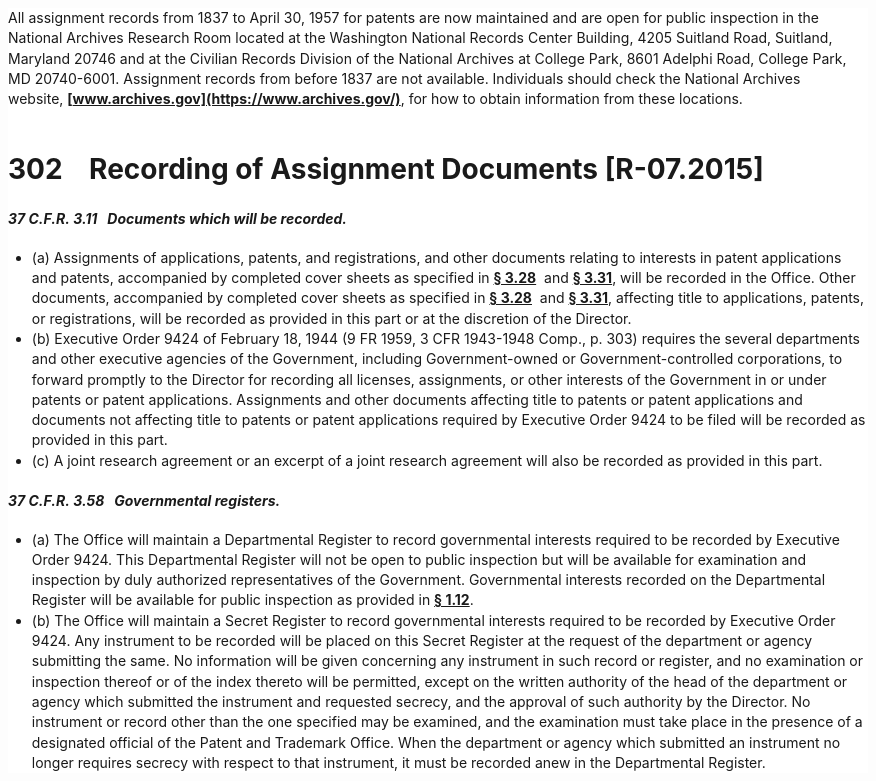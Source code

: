 All assignment records from 1837 to April 30, 1957 for patents are now maintained and are open for public inspection in the National Archives Research Room located at the Washington National Records Center Building, 4205 Suitland Road, Suitland, Maryland 20746 and at the Civilian Records Division of the National Archives at College Park, 8601 Adelphi Road, College Park, MD 20740-6001. Assignment records from before 1837 are not available. Individuals should check the National Archives website, **[www.archives.gov](https://www.archives.gov/)**, for how to obtain information from these locations.

# 302    Recording of Assignment Documents [R-07.2015]

#### _37 C.F.R. 3.11   Documents which will be recorded._

- (a) Assignments of applications, patents, and registrations, and other documents relating to interests in patent applications and patents, accompanied by completed cover sheets as specified in **[§ 3.28](https://mpep.uspto.gov/RDMS/MPEP/print?version=current&href=d0e17683.html#//d0e336344.html)**  and **[§ 3.31](https://mpep.uspto.gov/RDMS/MPEP/print?version=current&href=d0e17683.html#//aia_d0e336367.html##aia_d0e336415)**, will be recorded in the Office. Other documents, accompanied by completed cover sheets as specified in **[§ 3.28](https://mpep.uspto.gov/RDMS/MPEP/print?version=current&href=d0e17683.html#//d0e336344.html)**  and **[§ 3.31](https://mpep.uspto.gov/RDMS/MPEP/print?version=current&href=d0e17683.html#//aia_d0e336367.html##aia_d0e336415)**, affecting title to applications, patents, or registrations, will be recorded as provided in this part or at the discretion of the Director.
- (b) Executive Order 9424 of February 18, 1944 (9 FR 1959, 3 CFR 1943-1948 Comp., p. 303) requires the several departments and other executive agencies of the Government, including Government-owned or Government-controlled corporations, to forward promptly to the Director for recording all licenses, assignments, or other interests of the Government in or under patents or patent applications. Assignments and other documents affecting title to patents or patent applications and documents not affecting title to patents or patent applications required by Executive Order 9424 to be filed will be recorded as provided in this part.
- (c) A joint research agreement or an excerpt of a joint research agreement will also be recorded as provided in this part.

#### _37 C.F.R. 3.58   Governmental registers._

- (a) The Office will maintain a Departmental Register to record governmental interests required to be recorded by Executive Order 9424. This Departmental Register will not be open to public inspection but will be available for examination and inspection by duly authorized representatives of the Government. Governmental interests recorded on the Departmental Register will be available for public inspection as provided in **[§ 1.12](https://mpep.uspto.gov/RDMS/MPEP/print?version=current&href=d0e17683.html#//d0e314168.html)**.
- (b) The Office will maintain a Secret Register to record governmental interests required to be recorded by Executive Order 9424. Any instrument to be recorded will be placed on this Secret Register at the request of the department or agency submitting the same. No information will be given concerning any instrument in such record or register, and no examination or inspection thereof or of the index thereto will be permitted, except on the written authority of the head of the department or agency which submitted the instrument and requested secrecy, and the approval of such authority by the Director. No instrument or record other than the one specified may be examined, and the examination must take place in the presence of a designated official of the Patent and Trademark Office. When the department or agency which submitted an instrument no longer requires secrecy with respect to that instrument, it must be recorded anew in the Departmental Register.
